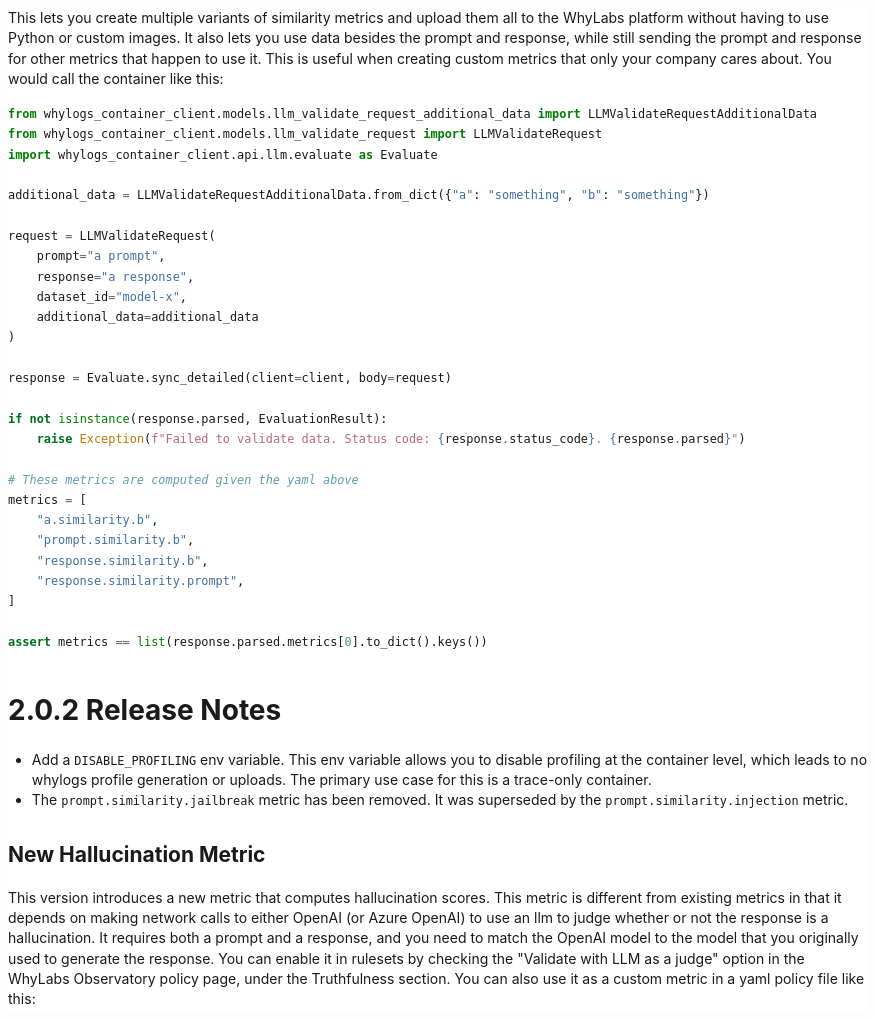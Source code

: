 This lets you create multiple variants of similarity metrics and upload them all to the WhyLabs platform without having to use Python or
custom images. It also lets you use data besides the prompt and response, while still sending the prompt and response for other metrics that
happen to use it. This is useful when creating custom metrics that only your company cares about. You would call the container like this:

```python
from whylogs_container_client.models.llm_validate_request_additional_data import LLMValidateRequestAdditionalData
from whylogs_container_client.models.llm_validate_request import LLMValidateRequest
import whylogs_container_client.api.llm.evaluate as Evaluate

additional_data = LLMValidateRequestAdditionalData.from_dict({"a": "something", "b": "something"})

request = LLMValidateRequest(
    prompt="a prompt",
    response="a response",
    dataset_id="model-x",
    additional_data=additional_data
)

response = Evaluate.sync_detailed(client=client, body=request)

if not isinstance(response.parsed, EvaluationResult):
    raise Exception(f"Failed to validate data. Status code: {response.status_code}. {response.parsed}")

# These metrics are computed given the yaml above
metrics = [
    "a.similarity.b",
    "prompt.similarity.b",
    "response.similarity.b",
    "response.similarity.prompt",
]

assert metrics == list(response.parsed.metrics[0].to_dict().keys())
```
# 2.0.2 Release Notes

- Add a `DISABLE_PROFILING` env variable. This env variable allows you to disable profiling at the container level, which leads to no whylogs
  profile generation or uploads. The primary use case for this is a trace-only container.
- The `prompt.similarity.jailbreak` metric has been removed. It was superseded by the `prompt.similarity.injection` metric.

## New Hallucination Metric

This version introduces a new metric that computes hallucination scores. This metric is different from existing metrics in that it depends
on making network calls to either OpenAI (or Azure OpenAI) to use an llm to judge whether or not the response is a hallucination. It
requires both a prompt and a response, and you need to match the OpenAI model to the model that you originally used to generate the
response. You can enable it in rulesets by checking the "Validate with LLM as a judge" option in the WhyLabs Observatory policy page, under
the Truthfulness section. You can also use it as a custom metric in a yaml policy file like this:
